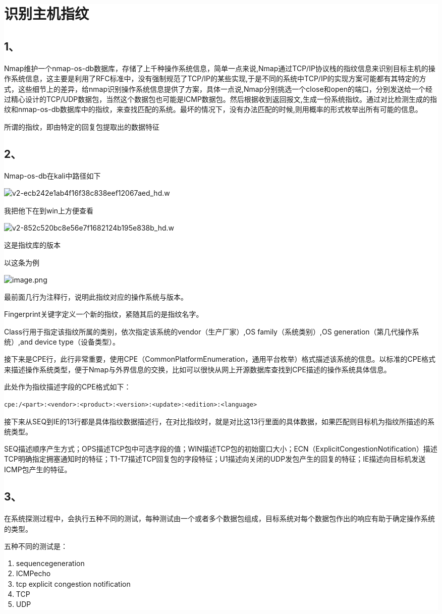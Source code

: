 # 识别主机指纹

## 1、

Nmap维护一个nmap-os-db数据库，存储了上千种操作系统信息，简单一点来说,Nmap通过TCP/IP协议栈的指纹信息来识别目标主机的操作系统信息，这主要是利用了RFC标准中，没有强制规范了TCP/IP的某些实现,于是不同的系统中TCP/IP的实现方案可能都有其特定的方式，这些细节上的差异，给nmap识别操作系统信息提供了方案，具体一点说,Nmap分别挑选一个close和open的端口，分别发送给一个经过精心设计的TCP/UDP数据包，当然这个数据包也可能是ICMP数据包。然后根据收到返回报文,生成一份系统指纹。通过对比检测生成的指纹和nmap-os-db数据库中的指纹，来查找匹配的系统。最坏的情况下，没有办法匹配的时候,则用概率的形式枚举出所有可能的信息。

所谓的指纹，即由特定的回复包提取出的数据特征

## 2、

Nmap-os-db在kali中路径如下

![v2-ecb242e1ab4f16f38c838eef12067aed\_hd.w](https://pic4.zhimg.com/80/v2-ecb242e1ab4f16f38c838eef12067aed_hd.webp)

我把他下在到win上方便查看

![v2-852c520bc8e56e7f1682124b195e838b\_hd.w](https://pic4.zhimg.com/80/v2-852c520bc8e56e7f1682124b195e838b_hd.webp)

这是指纹库的版本

以这条为例

![image.png](https://image.3001.net/images/20190517/1558062939_5cde275bd8727.png!small)

最前面几行为注释行，说明此指纹对应的操作系统与版本。

Fingerprint关键字定义一个新的指纹，紧随其后的是指纹名字。

Class行用于指定该指纹所属的类别，依次指定该系统的vendor（生产厂家）,OS family（系统类别）,OS generation（第几代操作系统）,and device type（设备类型）。

接下来是CPE行，此行非常重要，使用CPE（CommonPlatformEnumeration，通用平台枚举）格式描述该系统的信息。以标准的CPE格式来描述操作系统类型，便于Nmap与外界信息的交换，比如可以很快从网上开源数据库查找到CPE描述的操作系统具体信息。

此处作为指纹描述字段的CPE格式如下：

```text
cpe:/<part>:<vendor>:<product>:<version>:<update>:<edition>:<language>
```

接下来从SEQ到IE的13行都是具体指纹数据描述行，在对比指纹时，就是对比这13行里面的具体数据，如果匹配则目标机为指纹所描述的系统类型。

SEQ描述顺序产生方式；OPS描述TCP包中可选字段的值；WIN描述TCP包的初始窗口大小；ECN（ExplicitCongestionNotification）描述TCP明确指定拥塞通知时的特征；T1-T7描述TCP回复包的字段特征；U1描述向关闭的UDP发包产生的回复的特征；IE描述向目标机发送ICMP包产生的特征。

## 3、

在系统探测过程中，会执行五种不同的测试，每种测试由一个或者多个数据包组成，目标系统对每个数据包作出的响应有助于确定操作系统的类型。

五种不同的测试是：

1. sequencegeneration
2. ICMPecho
3. tcp explicit congestion notification
4. TCP
5. UDP
